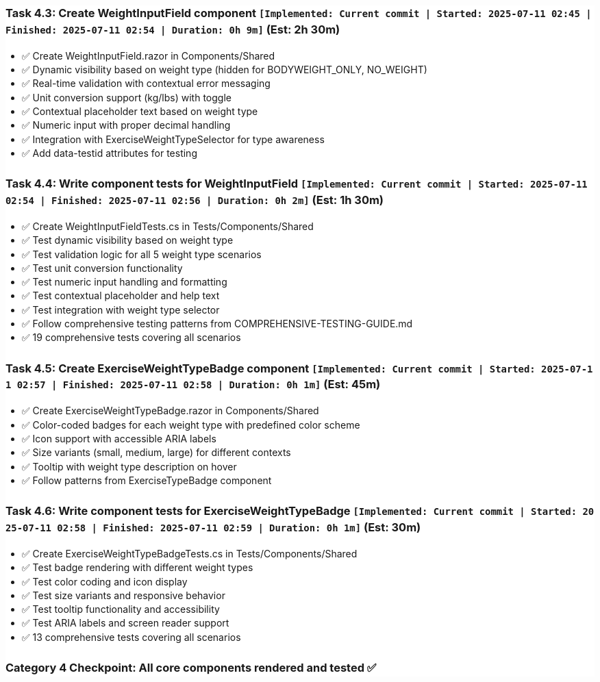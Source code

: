 ### Task 4.3: Create WeightInputField component `[Implemented: Current commit | Started: 2025-07-11 02:45 | Finished: 2025-07-11 02:54 | Duration: 0h 9m]` (Est: 2h 30m)
- ✅ Create WeightInputField.razor in Components/Shared
- ✅ Dynamic visibility based on weight type (hidden for BODYWEIGHT_ONLY, NO_WEIGHT)
- ✅ Real-time validation with contextual error messaging
- ✅ Unit conversion support (kg/lbs) with toggle
- ✅ Contextual placeholder text based on weight type
- ✅ Numeric input with proper decimal handling
- ✅ Integration with ExerciseWeightTypeSelector for type awareness
- ✅ Add data-testid attributes for testing

### Task 4.4: Write component tests for WeightInputField `[Implemented: Current commit | Started: 2025-07-11 02:54 | Finished: 2025-07-11 02:56 | Duration: 0h 2m]` (Est: 1h 30m)
- ✅ Create WeightInputFieldTests.cs in Tests/Components/Shared
- ✅ Test dynamic visibility based on weight type
- ✅ Test validation logic for all 5 weight type scenarios
- ✅ Test unit conversion functionality
- ✅ Test numeric input handling and formatting
- ✅ Test contextual placeholder and help text
- ✅ Test integration with weight type selector
- ✅ Follow comprehensive testing patterns from COMPREHENSIVE-TESTING-GUIDE.md
- ✅ 19 comprehensive tests covering all scenarios

### Task 4.5: Create ExerciseWeightTypeBadge component `[Implemented: Current commit | Started: 2025-07-11 02:57 | Finished: 2025-07-11 02:58 | Duration: 0h 1m]` (Est: 45m)
- ✅ Create ExerciseWeightTypeBadge.razor in Components/Shared
- ✅ Color-coded badges for each weight type with predefined color scheme
- ✅ Icon support with accessible ARIA labels
- ✅ Size variants (small, medium, large) for different contexts
- ✅ Tooltip with weight type description on hover
- ✅ Follow patterns from ExerciseTypeBadge component

### Task 4.6: Write component tests for ExerciseWeightTypeBadge `[Implemented: Current commit | Started: 2025-07-11 02:58 | Finished: 2025-07-11 02:59 | Duration: 0h 1m]` (Est: 30m)
- ✅ Create ExerciseWeightTypeBadgeTests.cs in Tests/Components/Shared
- ✅ Test badge rendering with different weight types
- ✅ Test color coding and icon display
- ✅ Test size variants and responsive behavior
- ✅ Test tooltip functionality and accessibility
- ✅ Test ARIA labels and screen reader support
- ✅ 13 comprehensive tests covering all scenarios

### Category 4 Checkpoint: All core components rendered and tested ✅
